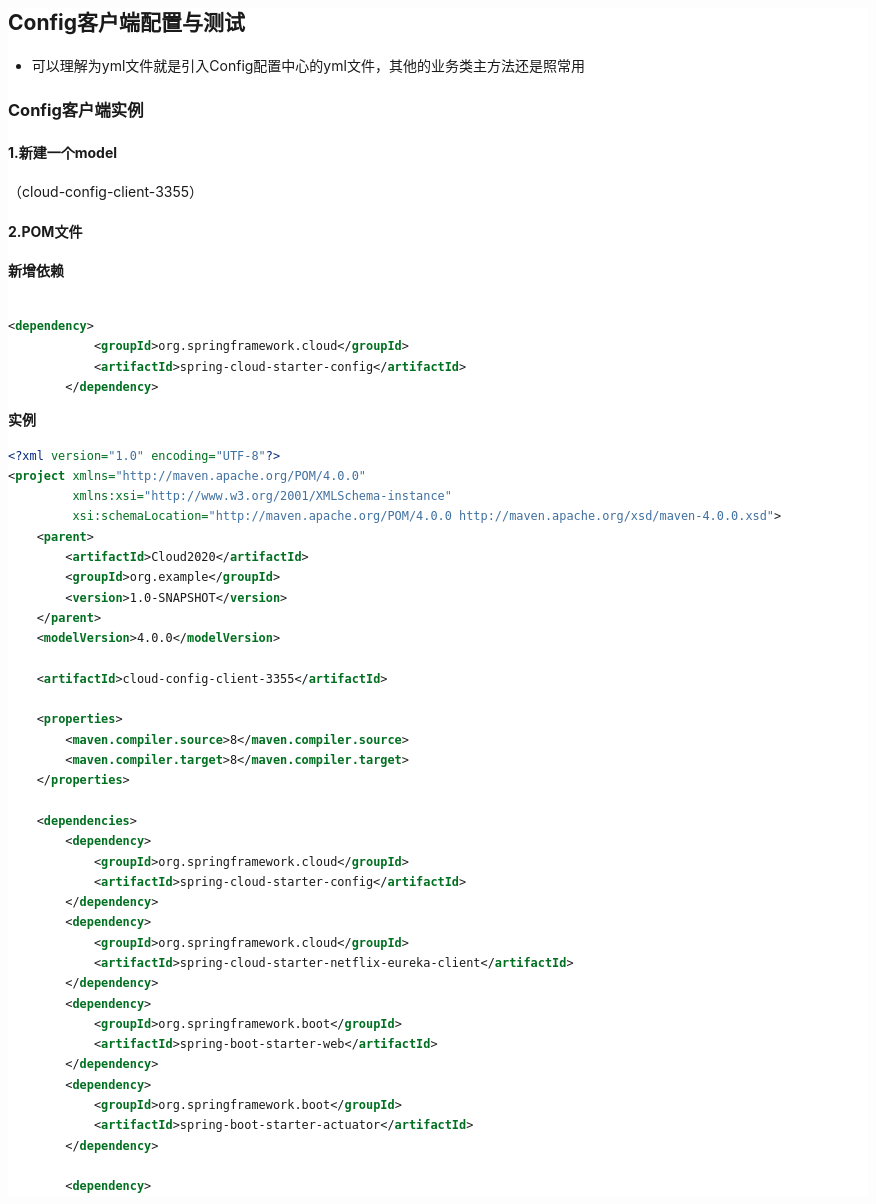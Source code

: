 



## Config客户端配置与测试

- 可以理解为yml文件就是引入Config配置中心的yml文件，其他的业务类主方法还是照常用

### Config客户端实例

#### 1.新建一个model

（cloud-config-client-3355）

#### 2.POM文件

**新增依赖**

```xml

<dependency>
            <groupId>org.springframework.cloud</groupId>
            <artifactId>spring-cloud-starter-config</artifactId>
        </dependency>
```

**实例**

```xml
<?xml version="1.0" encoding="UTF-8"?>
<project xmlns="http://maven.apache.org/POM/4.0.0"
         xmlns:xsi="http://www.w3.org/2001/XMLSchema-instance"
         xsi:schemaLocation="http://maven.apache.org/POM/4.0.0 http://maven.apache.org/xsd/maven-4.0.0.xsd">
    <parent>
        <artifactId>Cloud2020</artifactId>
        <groupId>org.example</groupId>
        <version>1.0-SNAPSHOT</version>
    </parent>
    <modelVersion>4.0.0</modelVersion>

    <artifactId>cloud-config-client-3355</artifactId>

    <properties>
        <maven.compiler.source>8</maven.compiler.source>
        <maven.compiler.target>8</maven.compiler.target>
    </properties>

    <dependencies>
        <dependency>
            <groupId>org.springframework.cloud</groupId>
            <artifactId>spring-cloud-starter-config</artifactId>
        </dependency>
        <dependency>
            <groupId>org.springframework.cloud</groupId>
            <artifactId>spring-cloud-starter-netflix-eureka-client</artifactId>
        </dependency>
        <dependency>
            <groupId>org.springframework.boot</groupId>
            <artifactId>spring-boot-starter-web</artifactId>
        </dependency>
        <dependency>
            <groupId>org.springframework.boot</groupId>
            <artifactId>spring-boot-starter-actuator</artifactId>
        </dependency>

        <dependency>
```